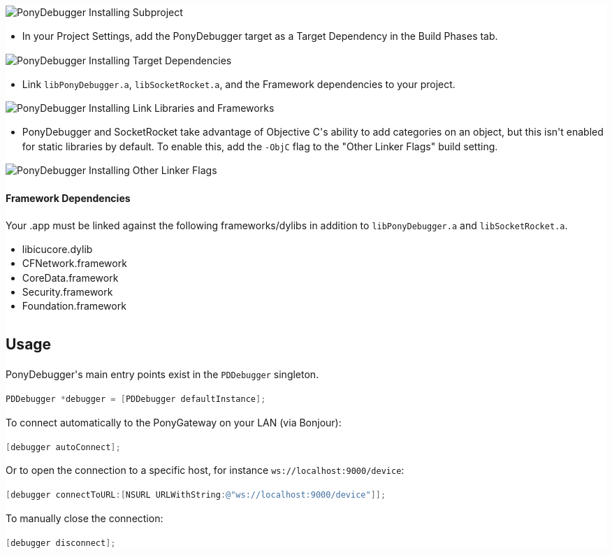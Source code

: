 ![PonyDebugger Installing Subproject](https://github.com/square/PonyDebugger/raw/master/Documentation/Images/Installing_Subproject.png)

- In your Project Settings, add the PonyDebugger target as a Target Dependency
  in the Build Phases tab.

![PonyDebugger Installing Target Dependencies](https://github.com/square/PonyDebugger/raw/master/Documentation/Images/Installing_TargetDependencies.png)

- Link `libPonyDebugger.a`, `libSocketRocket.a`, and the Framework dependencies
  to your project.

![PonyDebugger Installing Link Libraries and Frameworks](https://github.com/square/PonyDebugger/raw/master/Documentation/Images/Installing_LinkLibraries.png)

- PonyDebugger and SocketRocket take advantage of Objective C's ability to add
  categories on an object, but this isn't enabled for static libraries by
  default. To enable this, add the `-ObjC` flag to the "Other Linker Flags"
  build setting.

![PonyDebugger Installing Other Linker Flags](https://github.com/square/PonyDebugger/raw/master/Documentation/Images/Installing_OtherLinkerFlags.png)

#### Framework Dependencies

Your .app must be linked against the following frameworks/dylibs in addition to
`libPonyDebugger.a` and `libSocketRocket.a`.

- libicucore.dylib
- CFNetwork.framework
- CoreData.framework
- Security.framework
- Foundation.framework

Usage
-----

PonyDebugger's main entry points exist in the `PDDebugger` singleton.

``` objective-c
PDDebugger *debugger = [PDDebugger defaultInstance];
```

To connect automatically to the PonyGateway on your LAN (via Bonjour):

``` objective-c
[debugger autoConnect];
```

Or to open the connection to a specific host, for instance
`ws://localhost:9000/device`:

``` objective-c
[debugger connectToURL:[NSURL URLWithString:@"ws://localhost:9000/device"]];
```

To manually close the connection:

``` objective-c
[debugger disconnect];
```
